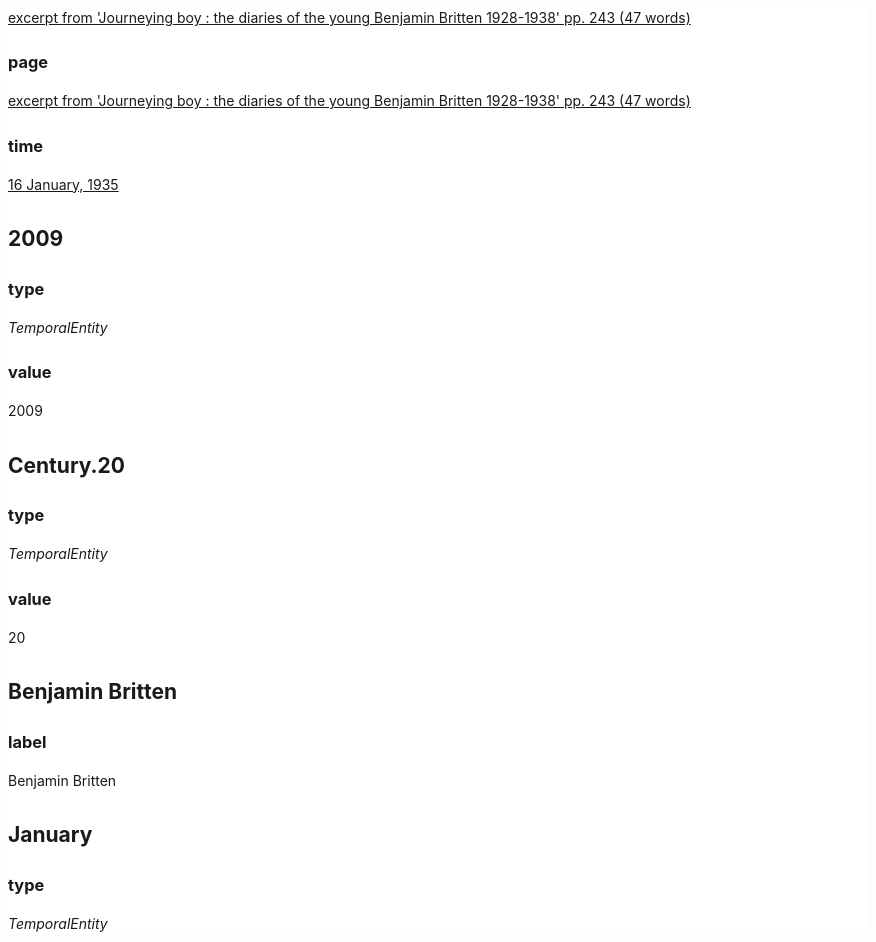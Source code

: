 
[excerpt from 'Journeying boy : the diaries of the young Benjamin Britten 1928-1938' pp. 243 (47 words)](#excerpt-from-'Journeying-boy-the-diaries-of-the-young-Benjamin-Britten-1928-1938'-pp.-243-(47-words))

### page


[excerpt from 'Journeying boy : the diaries of the young Benjamin Britten 1928-1938' pp. 243 (47 words)](#excerpt-from-'Journeying-boy-the-diaries-of-the-young-Benjamin-Britten-1928-1938'-pp.-243-(47-words))

### time


[16 January, 1935](#16-January-1935)

## 2009

### type


*TemporalEntity*

### value


2009

## Century.20

### type


*TemporalEntity*

### value


20

## Benjamin Britten

### label


Benjamin Britten

## January

### type


*TemporalEntity*
